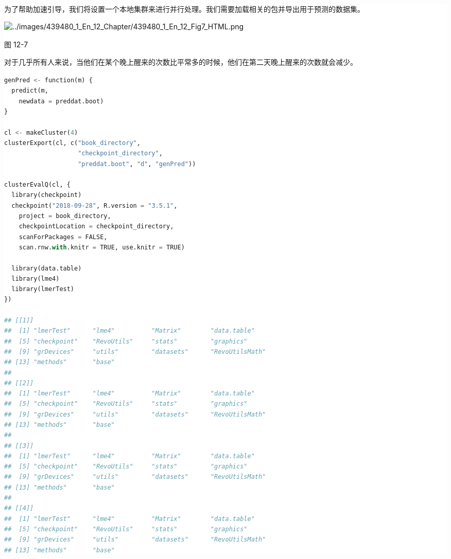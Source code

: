 为了帮助加速引导，我们将设置一个本地集群来进行并行处理。我们需要加载相关的包并导出用于预测的数据集。

![../images/439480_1_En_12_Chapter/439480_1_En_12_Fig7_HTML.png](../images/439480_1_En_12_Chapter/439480_1_En_12_Fig7_HTML.png)

图 12-7

对于几乎所有人来说，当他们在某个晚上醒来的次数比平常多的时候，他们在第二天晚上醒来的次数就会减少。

```py
genPred <- function(m) {
  predict(m,
    newdata = preddat.boot)
}

cl <- makeCluster(4)
clusterExport(cl, c("book_directory",
                    "checkpoint_directory",
                    "preddat.boot", "d", "genPred"))

clusterEvalQ(cl, {
  library(checkpoint)
  checkpoint("2018-09-28", R.version = "3.5.1",
    project = book_directory,
    checkpointLocation = checkpoint_directory,
    scanForPackages = FALSE,
    scan.rnw.with.knitr = TRUE, use.knitr = TRUE)

  library(data.table)
  library(lme4)
  library(lmerTest)
})

## [[1]]
##  [1] "lmerTest"      "lme4"          "Matrix"        "data.table"
##  [5] "checkpoint"    "RevoUtils"     "stats"         "graphics"
##  [9] "grDevices"     "utils"         "datasets"      "RevoUtilsMath"
## [13] "methods"       "base"
##
## [[2]]
##  [1] "lmerTest"      "lme4"          "Matrix"        "data.table"
##  [5] "checkpoint"    "RevoUtils"     "stats"         "graphics"
##  [9] "grDevices"     "utils"         "datasets"      "RevoUtilsMath"
## [13] "methods"       "base"
##
## [[3]]
##  [1] "lmerTest"      "lme4"          "Matrix"        "data.table"
##  [5] "checkpoint"    "RevoUtils"     "stats"         "graphics"
##  [9] "grDevices"     "utils"         "datasets"      "RevoUtilsMath"
## [13] "methods"       "base"
##
## [[4]]
##  [1] "lmerTest"      "lme4"          "Matrix"        "data.table"
##  [5] "checkpoint"    "RevoUtils"     "stats"         "graphics"
##  [9] "grDevices"     "utils"         "datasets"      "RevoUtilsMath"
## [13] "methods"       "base"

```
